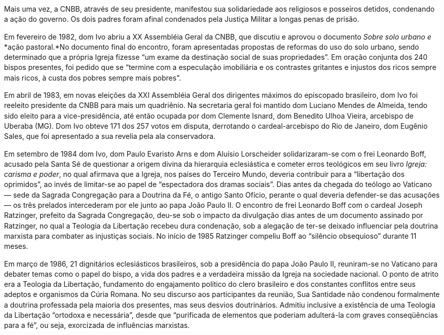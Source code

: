 Mais uma vez, a CNBB, através de seu presidente, manifestou sua
solidariedade aos religiosos e posseiros detidos, condenando a ação do
governo. Os dois padres foram afinal condenados pela Justiça Militar a
longas penas de prisão.

Em fevereiro de 1982, dom Ivo abriu a XX Assembléia Geral da CNBB, que
discutiu e aprovou o documento *Sobre solo urbano e* *ação pastoral.*No
documento final do encontro, foram apresentadas propostas de reformas do
uso do solo urbano, sendo determinado que a própria Igreja fizesse “um
exame da destinação social de suas propriedades”. Em oração conjunta dos
240 bispos presentes, foi pedido que se “termine com a especulação
imobiliária e os contrastes gritantes e injustos dos ricos sempre mais
ricos, à custa dos pobres sempre mais pobres”.

Em abril de 1983, em novas eleições da XXI Assembléia Geral dos
dirigentes máximos do episcopado brasileiro, dom Ivo foi reeleito
presidente da CNBB para mais um quadriênio. Na secretaria geral foi
mantido dom Luciano Mendes de Almeida, tendo sido eleito para a
vice-presidência, até então ocupada por dom Clemente Isnard, dom
Benedito Ulhoa Vieira, arcebispo de Uberaba (MG). Dom Ivo obteve 171 dos
257 votos em disputa, derrotando o cardeal-arcebispo do Rio de Janeiro,
dom Eugênio Sales, que foi apresentado a sua revelia pela ala
conservadora.

Em setembro de 1984 dom Ivo, dom Paulo Evaristo Arns e dom Aluísio
Lorscheider solidarizaram-se com o frei Leonardo Boff, acusado pela
Santa Sé de questionar a origem divina da hierarquia eclesiástica e
cometer erros teológicos em seu livro *Igreja: carisma e poder*, no qual
afirmava que a Igreja, nos países do Terceiro Mundo, deveria contribuir
para a “libertação dos oprimidos”, ao invés de limitar-se ao papel de
“espectadora dos dramas sociais”. Dias antes da chegada do teólogo ao
Vaticano — sede da Sagrada Congregação para a Doutrina da Fé, o antigo
Santo Ofício, perante o qual deveria defender-se das acusações — os três
prelados intercederam por ele junto ao papa João Paulo II. O encontro de
frei Leonardo Boff com o cardeal Joseph Ratzinger, prefeito da Sagrada
Congregação, deu-se sob o impacto da divulgação dias antes de um
documento assinado por Ratzinger, no qual a Teologia da Libertação
recebeu dura condenação, sob a alegação de ter-se deixado influenciar
pela doutrina marxista para combater as injustiças sociais. No início de
1985 Ratzinger compeliu Boff ao “silêncio obsequioso” durante 11 meses.

Em março de 1986, 21 dignitários eclesiásticos brasileiros, sob a
presidência do papa João Paulo II, reuniram-se no Vaticano para debater
temas como o papel do bispo, a vida dos padres e a verdadeira missão da
Igreja na sociedade nacional. O ponto de atrito era a Teologia da
Libertação, fundamento do engajamento político do clero brasileiro e dos
constantes conflitos entre seus adeptos e organismos da Cúria Romana. No
seu discurso aos participantes da reunião, Sua Santidade não condenou
formalmente a doutrina professada pela maioria dos presentes, mas seus
desvios doutrinários. Admitiu inclusive a existência de uma Teologia da
Libertação “ortodoxa e necessária”, desde que “purificada de elementos
que poderiam adulterá-la com graves conseqüências para a fé”, ou seja,
exorcizada de influências marxistas.
